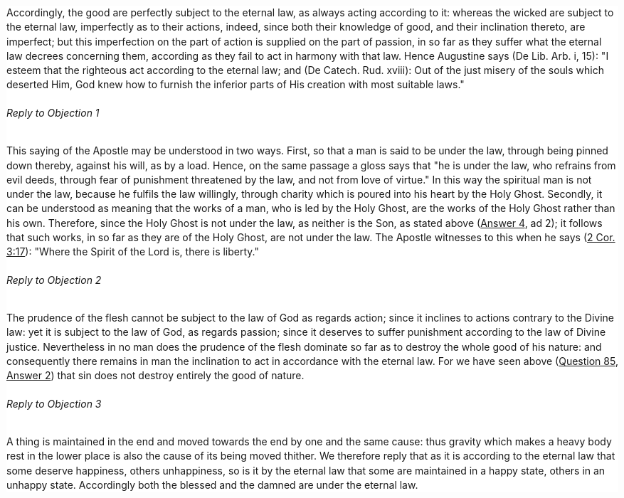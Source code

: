 Accordingly, the good are perfectly subject to the eternal law, as always acting according to it: whereas the wicked are subject to the eternal law, imperfectly as to their actions, indeed, since both their knowledge of good, and their inclination thereto, are imperfect; but this imperfection on the part of action is supplied on the part of passion, in so far as they suffer what the eternal law decrees concerning them, according as they fail to act in harmony with that law. Hence Augustine says (De Lib. Arb. i, 15): "I esteem that the righteous act according to the eternal law; and (De Catech. Rud. xviii): Out of the just misery of the souls which deserted Him, God knew how to furnish the inferior parts of His creation with most suitable laws."  

###### Reply to Objection 1
This saying of the Apostle may be understood in two ways. First, so that a man is said to be under the law, through being pinned down thereby, against his will, as by a load. Hence, on the same passage a gloss says that "he is under the law, who refrains from evil deeds, through fear of punishment threatened by the law, and not from love of virtue." In this way the spiritual man is not under the law, because he fulfils the law willingly, through charity which is poured into his heart by the Holy Ghost. Secondly, it can be understood as meaning that the works of a man, who is led by the Holy Ghost, are the works of the Holy Ghost rather than his own. Therefore, since the Holy Ghost is not under the law, as neither is the Son, as stated above ([Answer 4](#4.%20Whether%20necessary%20and%20eternal%20things%20are%20subject%20to%20the%20eternal%20law?%20), ad 2); it follows that such works, in so far as they are of the Holy Ghost, are not under the law. The Apostle witnesses to this when he says ([2 Cor. 3:17](http://bible.gospelcom.net/bible?2+Cor++3:17)): "Where the Spirit of the Lord is, there is liberty."  

###### Reply to Objection 2
The prudence of the flesh cannot be subject to the law of God as regards action; since it inclines to actions contrary to the Divine law: yet it is subject to the law of God, as regards passion; since it deserves to suffer punishment according to the law of Divine justice. Nevertheless in no man does the prudence of the flesh dominate so far as to destroy the whole good of his nature: and consequently there remains in man the inclination to act in accordance with the eternal law. For we have seen above ([Question 85](../55-89.%20Habits%20in%20Particular/71-89.%20Evil%20Habits,%20I.e.%20Vices%20and%20Sins/85.%20Effects%20of%20Sin,%20and,%20First,%20of%20the%20Corruption%20of%20the%20Good%20of%20Nature.md), [Answer 2](../55-89.%20Habits%20in%20Particular/71-89.%20Evil%20Habits,%20I.e.%20Vices%20and%20Sins/85.%20Effects%20of%20Sin,%20and,%20First,%20of%20the%20Corruption%20of%20the%20Good%20of%20Nature.md#2.%20Whether%20the%20entire%20good%20of%20human%20nature%20can%20be%20destroyed%20by%20sin?%20)) that sin does not destroy entirely the good of nature.  

###### Reply to Objection 3
A thing is maintained in the end and moved towards the end by one and the same cause: thus gravity which makes a heavy body rest in the lower place is also the cause of its being moved thither. We therefore reply that as it is according to the eternal law that some deserve happiness, others unhappiness, so is it by the eternal law that some are maintained in a happy state, others in an unhappy state. Accordingly both the blessed and the damned are under the eternal law.
